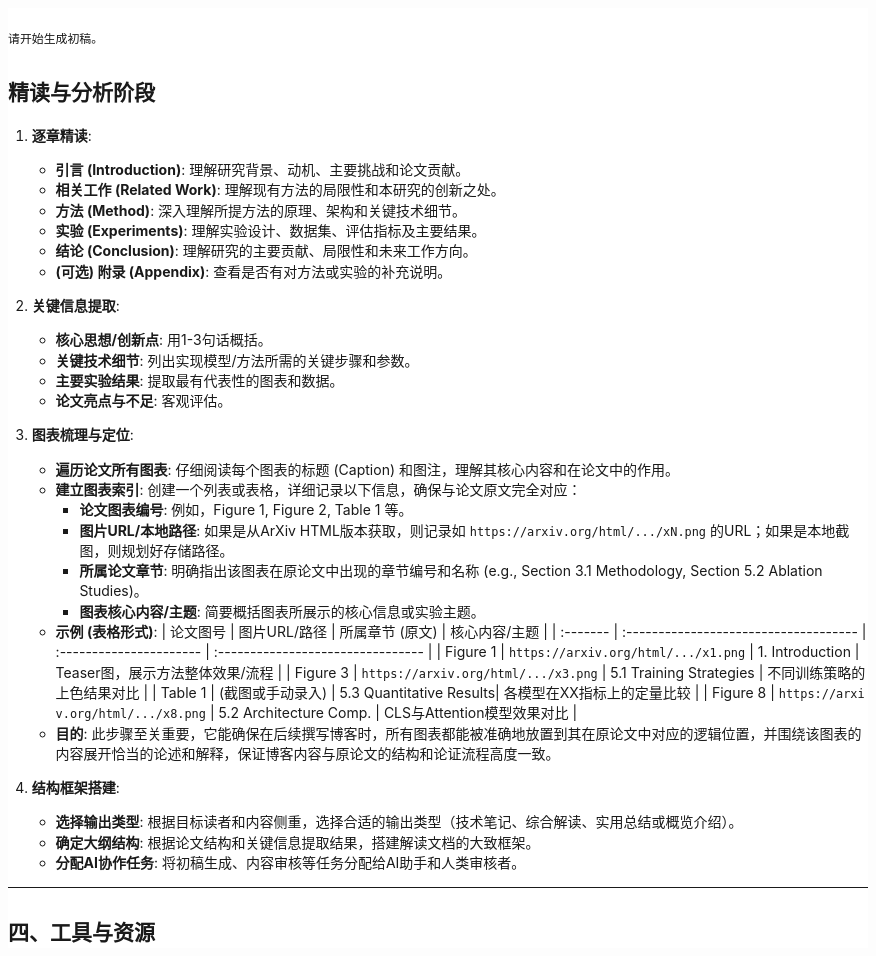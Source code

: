 ```

请开始生成初稿。
```

## 精读与分析阶段

1.  **逐章精读**:
    *   **引言 (Introduction)**: 理解研究背景、动机、主要挑战和论文贡献。
    *   **相关工作 (Related Work)**: 理解现有方法的局限性和本研究的创新之处。
    *   **方法 (Method)**: 深入理解所提方法的原理、架构和关键技术细节。
    *   **实验 (Experiments)**: 理解实验设计、数据集、评估指标及主要结果。
    *   **结论 (Conclusion)**: 理解研究的主要贡献、局限性和未来工作方向。
    *   **(可选) 附录 (Appendix)**: 查看是否有对方法或实验的补充说明。

2.  **关键信息提取**:
    *   **核心思想/创新点**: 用1-3句话概括。
    *   **关键技术细节**: 列出实现模型/方法所需的关键步骤和参数。
    *   **主要实验结果**: 提取最有代表性的图表和数据。
    *   **论文亮点与不足**: 客观评估。

3.  **图表梳理与定位**:
    *   **遍历论文所有图表**: 仔细阅读每个图表的标题 (Caption) 和图注，理解其核心内容和在论文中的作用。
    *   **建立图表索引**: 创建一个列表或表格，详细记录以下信息，确保与论文原文完全对应：
        *   **论文图表编号**: 例如，Figure 1, Figure 2, Table 1 等。
        *   **图片URL/本地路径**: 如果是从ArXiv HTML版本获取，则记录如 `https://arxiv.org/html/.../xN.png` 的URL；如果是本地截图，则规划好存储路径。
        *   **所属论文章节**: 明确指出该图表在原论文中出现的章节编号和名称 (e.g., Section 3.1 Methodology, Section 5.2 Ablation Studies)。
        *   **图表核心内容/主题**: 简要概括图表所展示的核心信息或实验主题。
    *   **示例 (表格形式)**:
        | 论文图号 | 图片URL/路径                        | 所属章节 (原文)         | 核心内容/主题                     |
        | :------- | :------------------------------------ | :---------------------- | :-------------------------------- |
        | Figure 1 | `https://arxiv.org/html/.../x1.png`   | 1. Introduction         | Teaser图，展示方法整体效果/流程   |
        | Figure 3 | `https://arxiv.org/html/.../x3.png`   | 5.1 Training Strategies | 不同训练策略的上色结果对比        |
        | Table 1  | (截图或手动录入)                      | 5.3 Quantitative Results| 各模型在XX指标上的定量比较        |
        | Figure 8 | `https://arxiv.org/html/.../x8.png`   | 5.2 Architecture Comp.  | CLS与Attention模型效果对比      |
    *   **目的**: 此步骤至关重要，它能确保在后续撰写博客时，所有图表都能被准确地放置到其在原论文中对应的逻辑位置，并围绕该图表的内容展开恰当的论述和解释，保证博客内容与原论文的结构和论证流程高度一致。

4.  **结构框架搭建**:

    *   **选择输出类型**: 根据目标读者和内容侧重，选择合适的输出类型（技术笔记、综合解读、实用总结或概览介绍）。
    *   **确定大纲结构**: 根据论文结构和关键信息提取结果，搭建解读文档的大致框架。
    *   **分配AI协作任务**: 将初稿生成、内容审核等任务分配给AI助手和人类审核者。

---

## 四、工具与资源
